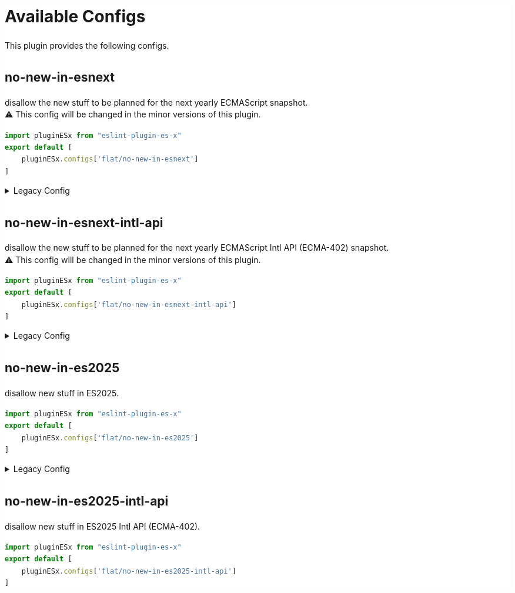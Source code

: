 # Available Configs

This plugin provides the following configs.

## no-new-in-esnext

disallow the new stuff to be planned for the next yearly ECMAScript snapshot.\
⚠️ This config will be changed in the minor versions of this plugin.

```js
import pluginESx from "eslint-plugin-es-x"
export default [
    pluginESx.configs['flat/no-new-in-esnext']
]
```

<details><summary> Legacy Config </summary></details>

## no-new-in-esnext-intl-api

disallow the new stuff to be planned for the next yearly ECMAScript Intl API (ECMA-402) snapshot.\
⚠️ This config will be changed in the minor versions of this plugin.

```js
import pluginESx from "eslint-plugin-es-x"
export default [
    pluginESx.configs['flat/no-new-in-esnext-intl-api']
]
```

<details><summary> Legacy Config </summary></details>

## no-new-in-es2025

disallow new stuff in ES2025.

```js
import pluginESx from "eslint-plugin-es-x"
export default [
    pluginESx.configs['flat/no-new-in-es2025']
]
```

<details><summary> Legacy Config </summary></details>

## no-new-in-es2025-intl-api

disallow new stuff in ES2025 Intl API (ECMA-402).

```js
import pluginESx from "eslint-plugin-es-x"
export default [
    pluginESx.configs['flat/no-new-in-es2025-intl-api']
]
```
